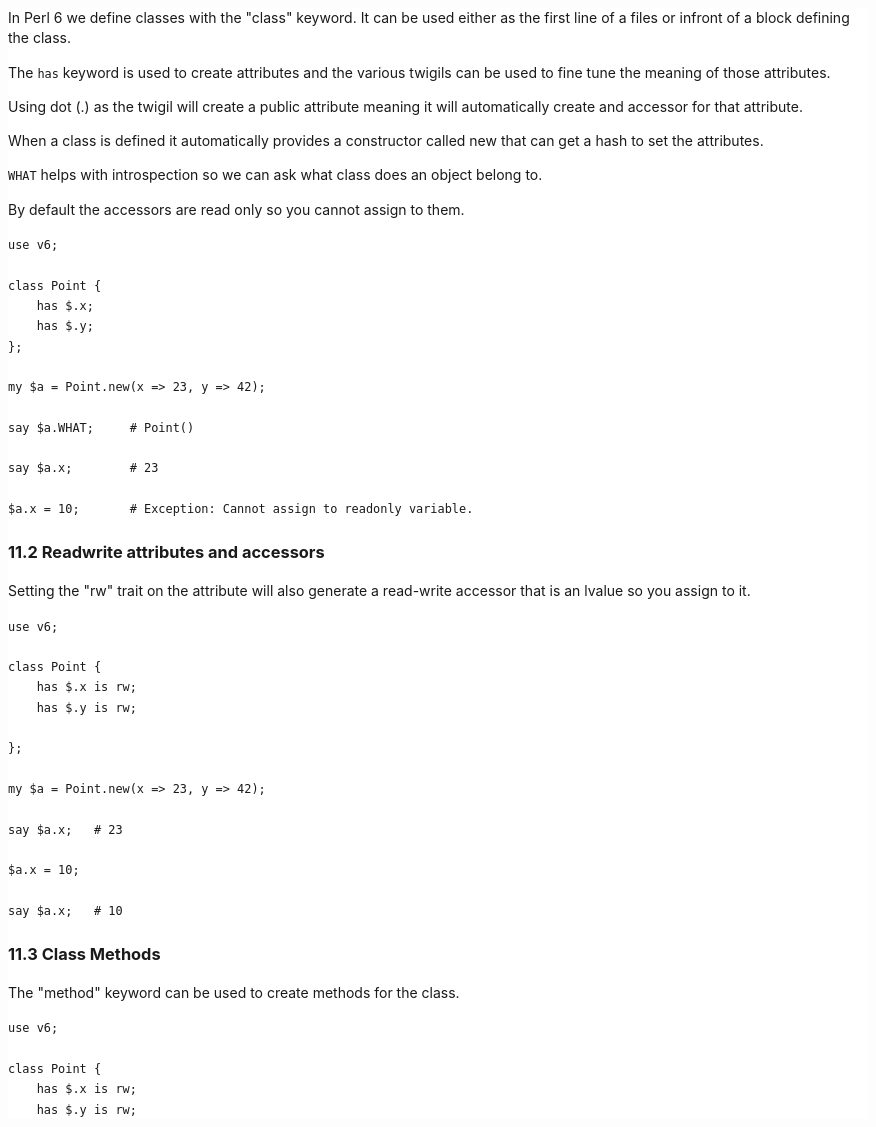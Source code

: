 In Perl 6 we define classes with the "class" keyword. It can be used either as the first line of a files or infront of a block defining the class.

The `has` keyword is used to create attributes and the various twigils can be used to fine tune the meaning of those attributes.

Using dot (.) as the twigil will create a public attribute meaning it will automatically create and accessor for that attribute.

When a class is defined it automatically provides a constructor called new that can get a hash to set the attributes.

`WHAT` helps with introspection so we can ask what class does an object belong to.

By default the accessors are read only so you cannot assign to them.

    use v6;

    class Point {
        has $.x;
        has $.y;
    };

    my $a = Point.new(x => 23, y => 42);

    say $a.WHAT;     # Point()

    say $a.x;        # 23

    $a.x = 10;       # Exception: Cannot assign to readonly variable.

### 11.2 Readwrite attributes and accessors

Setting the "rw" trait on the attribute will also generate a read-write accessor that is an lvalue so you assign to it.

    use v6;

    class Point {
        has $.x is rw;
        has $.y is rw;

    };

    my $a = Point.new(x => 23, y => 42);

    say $a.x;   # 23

    $a.x = 10;

    say $a.x;   # 10

### 11.3 Class Methods

The "method" keyword can be used to create methods for the class.

    use v6;

    class Point {
        has $.x is rw;
        has $.y is rw;
